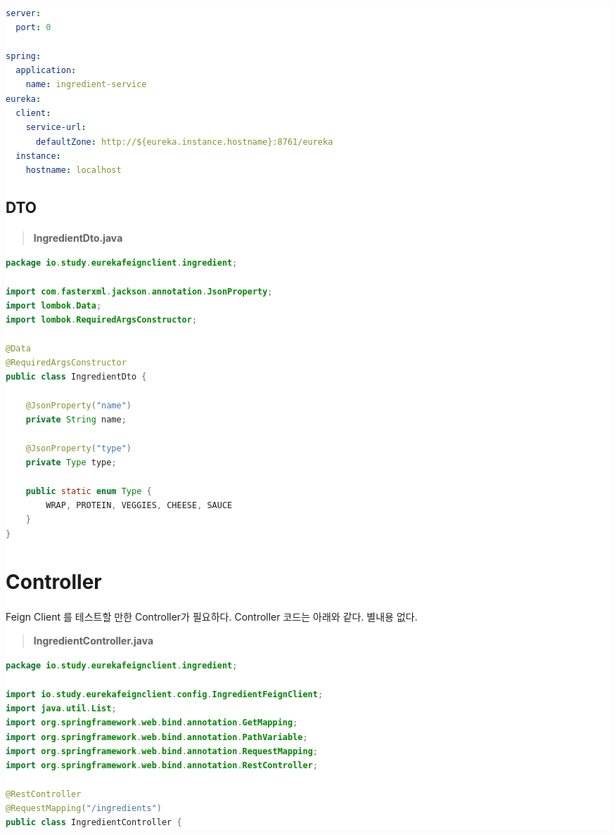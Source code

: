 
```yaml
server:
  port: 0

spring:
  application:
    name: ingredient-service
eureka:
  client:
    service-url:
      defaultZone: http://${eureka.instance.hostname}:8761/eureka
  instance:
    hostname: localhost
```



## DTO

> **IngredientDto.java**

```java
package io.study.eurekafeignclient.ingredient;

import com.fasterxml.jackson.annotation.JsonProperty;
import lombok.Data;
import lombok.RequiredArgsConstructor;

@Data
@RequiredArgsConstructor
public class IngredientDto {

	@JsonProperty("name")
	private String name;

	@JsonProperty("type")
	private Type type;

	public static enum Type {
		WRAP, PROTEIN, VEGGIES, CHEESE, SAUCE
	}
}
```

  

# Controller

Feign Client 를 테스트할 만한 Controller가 필요하다. Controller 코드는 아래와 같다. 별내용 없다.

> **IngredientController.java**

```java
package io.study.eurekafeignclient.ingredient;

import io.study.eurekafeignclient.config.IngredientFeignClient;
import java.util.List;
import org.springframework.web.bind.annotation.GetMapping;
import org.springframework.web.bind.annotation.PathVariable;
import org.springframework.web.bind.annotation.RequestMapping;
import org.springframework.web.bind.annotation.RestController;

@RestController
@RequestMapping("/ingredients")
public class IngredientController {

```